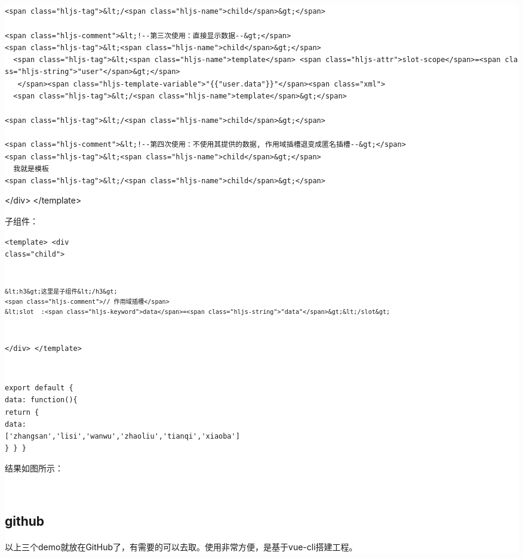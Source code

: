     <span class="hljs-tag">&lt;/<span class="hljs-name">child</span>&gt;</span>

    <span class="hljs-comment">&lt;!--第三次使用：直接显示数据--&gt;</span>
    <span class="hljs-tag">&lt;<span class="hljs-name">child</span>&gt;</span>
      <span class="hljs-tag">&lt;<span class="hljs-name">template</span> <span class="hljs-attr">slot-scope</span>=<span class="hljs-string">"user"</span>&gt;</span>
       </span><span class="hljs-template-variable">"{{"user.data"}}"</span><span class="xml">
      <span class="hljs-tag">&lt;/<span class="hljs-name">template</span>&gt;</span>

    <span class="hljs-tag">&lt;/<span class="hljs-name">child</span>&gt;</span>

    <span class="hljs-comment">&lt;!--第四次使用：不使用其提供的数据, 作用域插槽退变成匿名插槽--&gt;</span>
    <span class="hljs-tag">&lt;<span class="hljs-name">child</span>&gt;</span>
      我就是模板
    <span class="hljs-tag">&lt;/<span class="hljs-name">child</span>&gt;</span>
  <span class="hljs-tag">&lt;/<span class="hljs-name">div</span>&gt;</span>
<span class="hljs-tag">&lt;/<span class="hljs-name">template</span>&gt;</span></span></code></pre>
<p>子组件：</p>
<div class="widget-codetool" style="display:none;">
      <div class="widget-codetool--inner">
      <span class="selectCode code-tool" data-toggle="tooltip" data-placement="top" title="" data-original-title="全选"></span>
      <span type="button" class="copyCode code-tool" data-toggle="tooltip" data-placement="top" data-clipboard-text="<template>
  <div class=&quot;child&quot;>

    <h3>这里是子组件</h3>
    // 作用域插槽
    <slot  :data=&quot;data&quot;></slot>
  </div>
</template>

 export default {
    data: function(){
      return {
        data: ['zhangsan','lisi','wanwu','zhaoliu','tianqi','xiaoba']
      }
    }
}" title="" data-original-title="复制"></span>
      <span type="button" class="saveToNote code-tool" data-toggle="tooltip" data-placement="top" title="" data-original-title="放进笔记"></span>
      </div>
      </div><pre class="hljs kotlin"><code>&lt;template&gt;
  &lt;div <span class="hljs-class"><span class="hljs-keyword">class</span>="<span class="hljs-title">child</span>"&gt;</span>

    &lt;h3&gt;这里是子组件&lt;/h3&gt;
    <span class="hljs-comment">// 作用域插槽</span>
    &lt;slot  :<span class="hljs-keyword">data</span>=<span class="hljs-string">"data"</span>&gt;&lt;/slot&gt;
  &lt;/div&gt;
&lt;/template&gt;

 export <span class="hljs-keyword">default</span> {
    <span class="hljs-keyword">data</span>: function(){
      <span class="hljs-keyword">return</span> {
        <span class="hljs-keyword">data</span>: [<span class="hljs-string">'zhangsan'</span>,<span class="hljs-string">'lisi'</span>,<span class="hljs-string">'wanwu'</span>,<span class="hljs-string">'zhaoliu'</span>,<span class="hljs-string">'tianqi'</span>,<span class="hljs-string">'xiaoba'</span>]
      }
    }
}</code></pre>
<p>结果如图所示：</p>
<p><span class="img-wrap"><img data-src="/img/remote/1460000012996224?w=703&amp;h=651" src="https://static.alili.tech/img/remote/1460000012996224?w=703&amp;h=651" alt="" title="" style="cursor: pointer;"></span></p>
<h2 id="articleHeader4">github</h2>
<p>以上三个demo就放在GitHub了，有需要的可以去取。使用非常方便，是基于vue-cli搭建工程。</p>